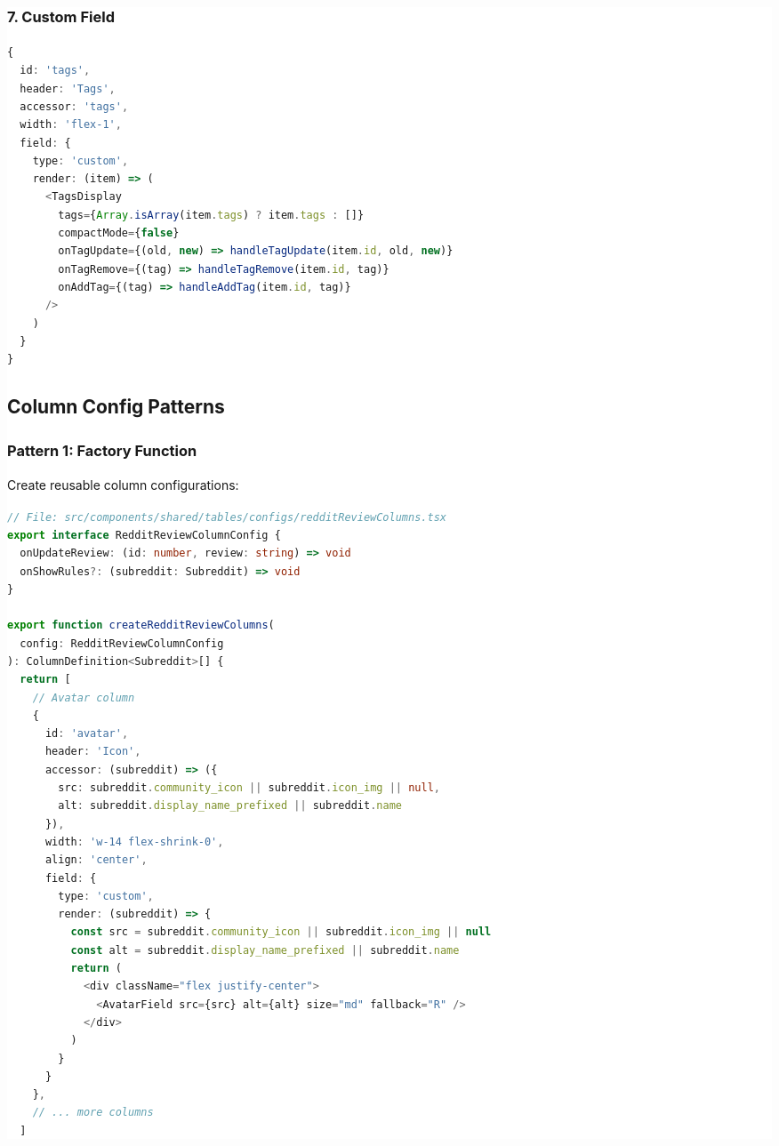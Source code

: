 ### 7. Custom Field
```typescript
{
  id: 'tags',
  header: 'Tags',
  accessor: 'tags',
  width: 'flex-1',
  field: {
    type: 'custom',
    render: (item) => (
      <TagsDisplay
        tags={Array.isArray(item.tags) ? item.tags : []}
        compactMode={false}
        onTagUpdate={(old, new) => handleTagUpdate(item.id, old, new)}
        onTagRemove={(tag) => handleTagRemove(item.id, tag)}
        onAddTag={(tag) => handleAddTag(item.id, tag)}
      />
    )
  }
}
```

## Column Config Patterns

### Pattern 1: Factory Function
Create reusable column configurations:

```typescript
// File: src/components/shared/tables/configs/redditReviewColumns.tsx
export interface RedditReviewColumnConfig {
  onUpdateReview: (id: number, review: string) => void
  onShowRules?: (subreddit: Subreddit) => void
}

export function createRedditReviewColumns(
  config: RedditReviewColumnConfig
): ColumnDefinition<Subreddit>[] {
  return [
    // Avatar column
    {
      id: 'avatar',
      header: 'Icon',
      accessor: (subreddit) => ({
        src: subreddit.community_icon || subreddit.icon_img || null,
        alt: subreddit.display_name_prefixed || subreddit.name
      }),
      width: 'w-14 flex-shrink-0',
      align: 'center',
      field: {
        type: 'custom',
        render: (subreddit) => {
          const src = subreddit.community_icon || subreddit.icon_img || null
          const alt = subreddit.display_name_prefixed || subreddit.name
          return (
            <div className="flex justify-center">
              <AvatarField src={src} alt={alt} size="md" fallback="R" />
            </div>
          )
        }
      }
    },
    // ... more columns
  ]
```